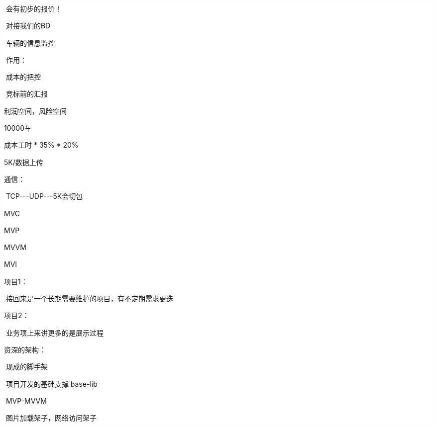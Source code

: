 ​	会有初步的报价！

​	对接我们的BD

​			车辆的信息监控

​		作用：	

​			成本的把控

​			竞标前的汇报



利润空间，风险空间



10000车



成本工时 * 35%  * 20%



5K/数据上传



通信：

​		TCP---UDP---5K会切包





MVC

MVP

MVVM

MVI



项目1：

​		接回来是一个长期需要维护的项目，有不定期需求更迭

项目2：

​		业务项上来讲更多的是展示过程





资深的架构：

​	现成的脚手架

​			项目开发的基础支撑   base-lib

​			MVP-MVVM

​			图片加载架子，网络访问架子


